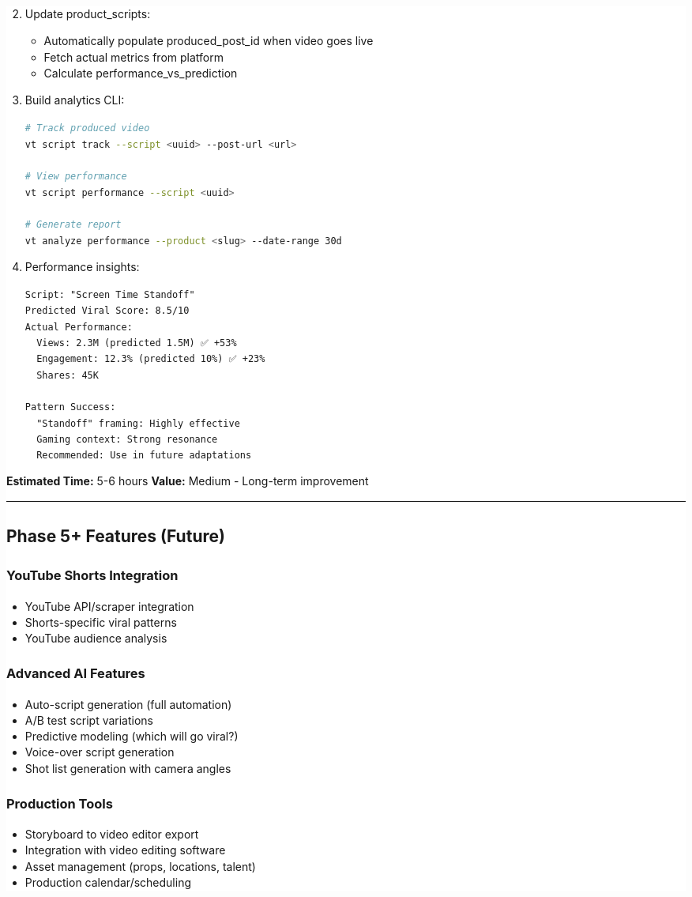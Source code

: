 2. Update product_scripts:
   - Automatically populate produced_post_id when video goes live
   - Fetch actual metrics from platform
   - Calculate performance_vs_prediction

3. Build analytics CLI:
   ```bash
   # Track produced video
   vt script track --script <uuid> --post-url <url>

   # View performance
   vt script performance --script <uuid>

   # Generate report
   vt analyze performance --product <slug> --date-range 30d
   ```

4. Performance insights:
   ```
   Script: "Screen Time Standoff"
   Predicted Viral Score: 8.5/10
   Actual Performance:
     Views: 2.3M (predicted 1.5M) ✅ +53%
     Engagement: 12.3% (predicted 10%) ✅ +23%
     Shares: 45K

   Pattern Success:
     "Standoff" framing: Highly effective
     Gaming context: Strong resonance
     Recommended: Use in future adaptations
   ```

**Estimated Time:** 5-6 hours
**Value:** Medium - Long-term improvement

---

## Phase 5+ Features (Future)

### YouTube Shorts Integration
- YouTube API/scraper integration
- Shorts-specific viral patterns
- YouTube audience analysis

### Advanced AI Features
- Auto-script generation (full automation)
- A/B test script variations
- Predictive modeling (which will go viral?)
- Voice-over script generation
- Shot list generation with camera angles

### Production Tools
- Storyboard to video editor export
- Integration with video editing software
- Asset management (props, locations, talent)
- Production calendar/scheduling
